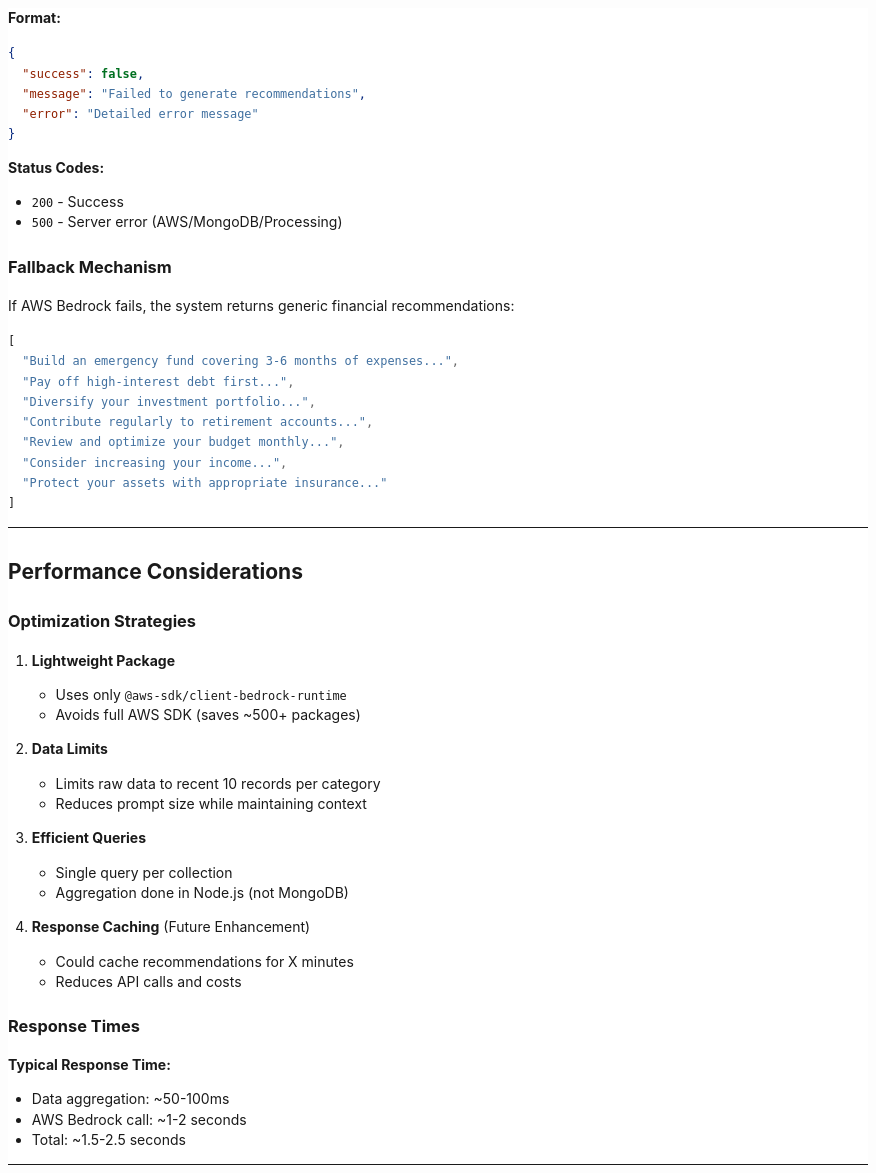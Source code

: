 **Format:**
```json
{
  "success": false,
  "message": "Failed to generate recommendations",
  "error": "Detailed error message"
}
```

**Status Codes:**
- `200` - Success
- `500` - Server error (AWS/MongoDB/Processing)

### Fallback Mechanism

If AWS Bedrock fails, the system returns generic financial recommendations:

```javascript
[
  "Build an emergency fund covering 3-6 months of expenses...",
  "Pay off high-interest debt first...",
  "Diversify your investment portfolio...",
  "Contribute regularly to retirement accounts...",
  "Review and optimize your budget monthly...",
  "Consider increasing your income...",
  "Protect your assets with appropriate insurance..."
]
```

---

## Performance Considerations

### Optimization Strategies

1. **Lightweight Package**
   - Uses only `@aws-sdk/client-bedrock-runtime`
   - Avoids full AWS SDK (saves ~500+ packages)

2. **Data Limits**
   - Limits raw data to recent 10 records per category
   - Reduces prompt size while maintaining context

3. **Efficient Queries**
   - Single query per collection
   - Aggregation done in Node.js (not MongoDB)

4. **Response Caching** (Future Enhancement)
   - Could cache recommendations for X minutes
   - Reduces API calls and costs

### Response Times

**Typical Response Time:**
- Data aggregation: ~50-100ms
- AWS Bedrock call: ~1-2 seconds
- Total: ~1.5-2.5 seconds

---